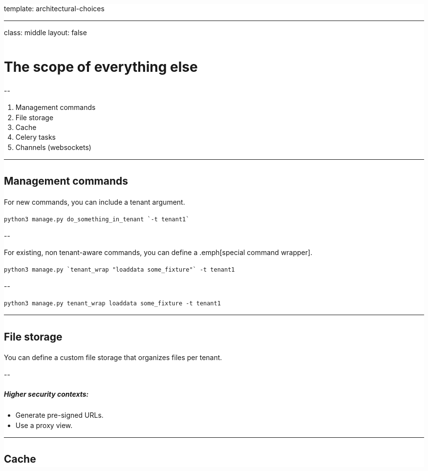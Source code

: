 
template: architectural-choices

---

class: middle
layout: false

# The scope of everything else

--

1. Management commands
2. File storage
3. Cache
4. Celery tasks
5. Channels (websockets)

---

## Management commands

For new commands, you can include a tenant argument.

```shell
python3 manage.py do_something_in_tenant `-t tenant1`
```

--

For existing, non tenant-aware commands, you can define a .emph[special command wrapper].

```shell
python3 manage.py `tenant_wrap "loaddata some_fixture"` -t tenant1
```

--

```shell
python3 manage.py tenant_wrap loaddata some_fixture -t tenant1
```

---

## File storage

You can define a custom file storage that organizes files per tenant.

--

##### Higher security contexts:

-   Generate pre-signed URLs.
-   Use a proxy view.

---

## Cache
